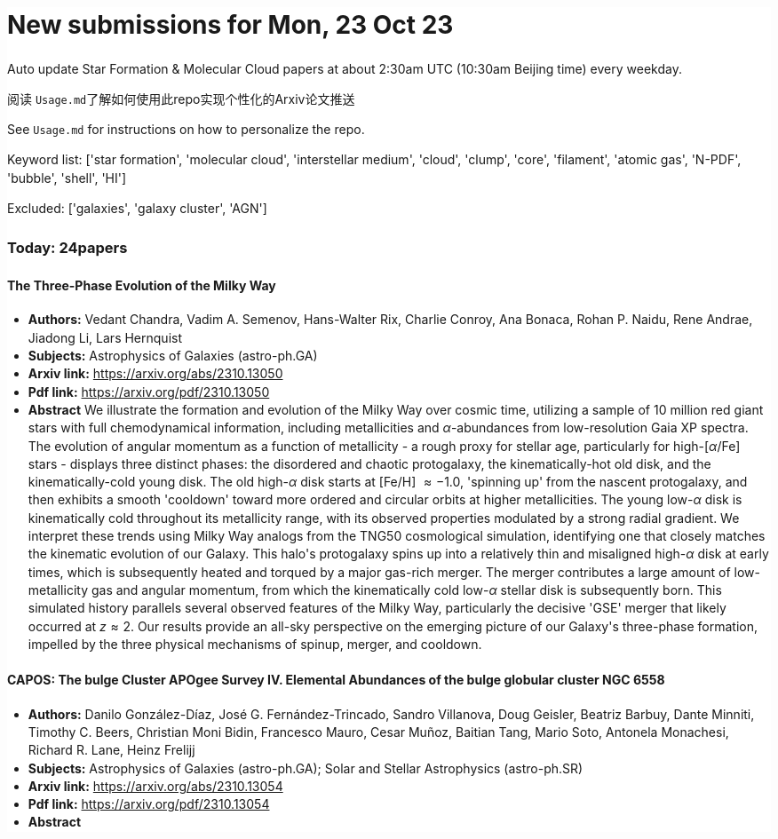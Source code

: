 # New submissions for Mon, 23 Oct 23
Auto update Star Formation & Molecular Cloud papers at about 2:30am UTC (10:30am Beijing time) every weekday.


阅读 `Usage.md`了解如何使用此repo实现个性化的Arxiv论文推送

See `Usage.md` for instructions on how to personalize the repo. 


Keyword list: ['star formation', 'molecular cloud', 'interstellar medium', 'cloud', 'clump', 'core', 'filament', 'atomic gas', 'N-PDF', 'bubble', 'shell', 'HI']


Excluded: ['galaxies', 'galaxy cluster', 'AGN']


### Today: 24papers 
#### The Three-Phase Evolution of the Milky Way
 - **Authors:** Vedant Chandra, Vadim A. Semenov, Hans-Walter Rix, Charlie Conroy, Ana Bonaca, Rohan P. Naidu, Rene Andrae, Jiadong Li, Lars Hernquist
 - **Subjects:** Astrophysics of Galaxies (astro-ph.GA)
 - **Arxiv link:** https://arxiv.org/abs/2310.13050
 - **Pdf link:** https://arxiv.org/pdf/2310.13050
 - **Abstract**
 We illustrate the formation and evolution of the Milky Way over cosmic time, utilizing a sample of 10 million red giant stars with full chemodynamical information, including metallicities and $\alpha$-abundances from low-resolution Gaia XP spectra. The evolution of angular momentum as a function of metallicity - a rough proxy for stellar age, particularly for high-[$\alpha$/Fe] stars - displays three distinct phases: the disordered and chaotic protogalaxy, the kinematically-hot old disk, and the kinematically-cold young disk. The old high-$\alpha$ disk starts at [Fe/H] $\approx -1.0$, 'spinning up' from the nascent protogalaxy, and then exhibits a smooth 'cooldown' toward more ordered and circular orbits at higher metallicities. The young low-$\alpha$ disk is kinematically cold throughout its metallicity range, with its observed properties modulated by a strong radial gradient. We interpret these trends using Milky Way analogs from the TNG50 cosmological simulation, identifying one that closely matches the kinematic evolution of our Galaxy. This halo's protogalaxy spins up into a relatively thin and misaligned high-$\alpha$ disk at early times, which is subsequently heated and torqued by a major gas-rich merger. The merger contributes a large amount of low-metallicity gas and angular momentum, from which the kinematically cold low-$\alpha$ stellar disk is subsequently born. This simulated history parallels several observed features of the Milky Way, particularly the decisive 'GSE' merger that likely occurred at $z \approx 2$. Our results provide an all-sky perspective on the emerging picture of our Galaxy's three-phase formation, impelled by the three physical mechanisms of spinup, merger, and cooldown.
#### CAPOS: The bulge Cluster APOgee Survey IV. Elemental Abundances of the  bulge globular cluster NGC 6558
 - **Authors:** Danilo González-Díaz, José G. Fernández-Trincado, Sandro Villanova, Doug Geisler, Beatriz Barbuy, Dante Minniti, Timothy C. Beers, Christian Moni Bidin, Francesco Mauro, Cesar Muñoz, Baitian Tang, Mario Soto, Antonela Monachesi, Richard R. Lane, Heinz Frelijj
 - **Subjects:** Astrophysics of Galaxies (astro-ph.GA); Solar and Stellar Astrophysics (astro-ph.SR)
 - **Arxiv link:** https://arxiv.org/abs/2310.13054
 - **Pdf link:** https://arxiv.org/pdf/2310.13054
 - **Abstract**